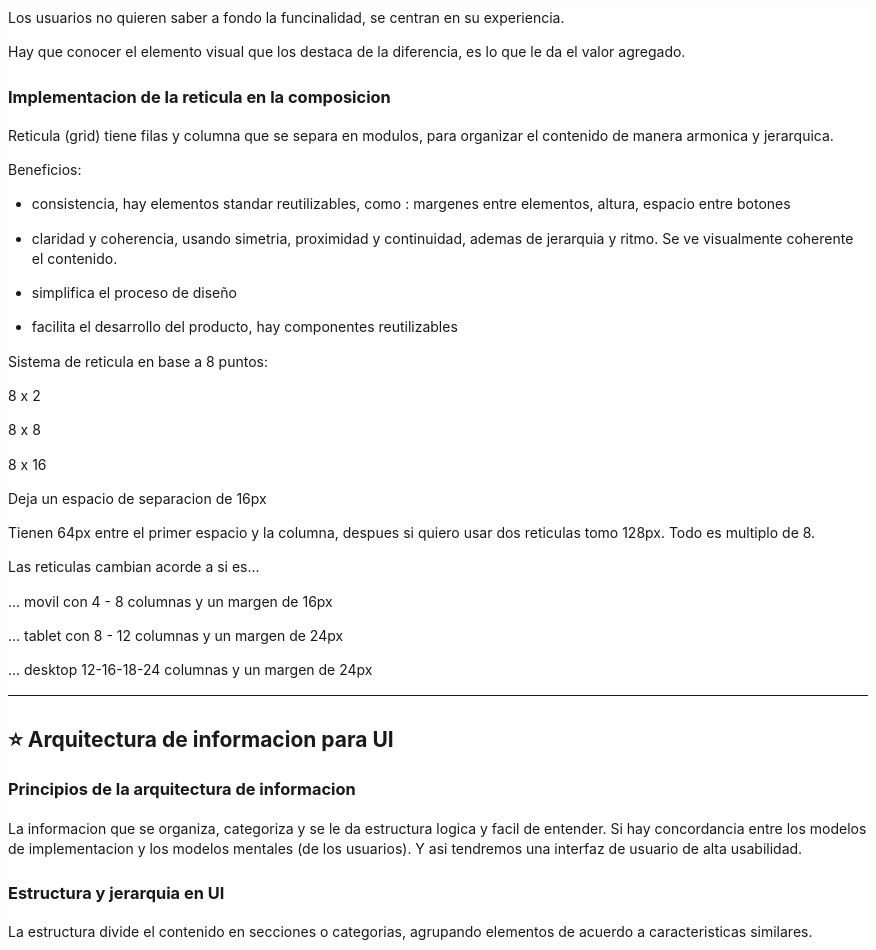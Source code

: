 Los usuarios no quieren saber a fondo la funcinalidad, se centran en su experiencia.

Hay que conocer el elemento visual que los destaca de la diferencia, es lo que le da el valor agregado.


### Implementacion de la reticula en la composicion

Reticula (grid) tiene filas y columna que se separa en modulos, para organizar el contenido de manera armonica y jerarquica.

Beneficios:

- consistencia, hay elementos standar reutilizables, como : margenes entre elementos, altura, espacio entre botones

- claridad y coherencia, usando simetria, proximidad y continuidad, ademas de jerarquia y ritmo. Se ve visualmente coherente el contenido.

- simplifica el proceso de diseño

- facilita el desarrollo del producto, hay componentes reutilizables

Sistema de reticula en base a 8 puntos:

8 x 2

8 x 8

8 x 16

Deja un espacio de separacion de 16px

Tienen 64px entre el primer espacio y la columna, despues si quiero usar dos reticulas tomo 128px. Todo es multiplo de 8.

Las reticulas cambian acorde a si es...

... movil con 4 - 8 columnas y un margen de 16px

... tablet con 8 - 12 columnas y un margen de 24px

... desktop 12-16-18-24 columnas y un margen de 24px


---

## :star: Arquitectura de informacion para UI

### Principios de la arquitectura de informacion

La informacion que se organiza, categoriza y se le da estructura logica y facil de entender. Si hay concordancia entre los modelos de implementacion y los modelos mentales (de los usuarios). Y asi tendremos una interfaz de usuario de alta usabilidad.


### Estructura y jerarquia en UI

La estructura divide el contenido en secciones o categorias, agrupando elementos de acuerdo a caracteristicas similares.
